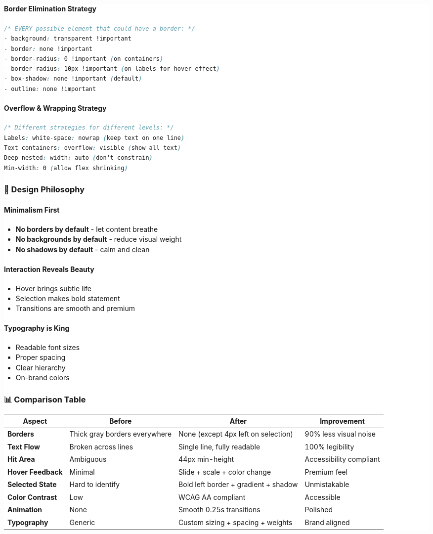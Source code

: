 #### Border Elimination Strategy
```css
/* EVERY possible element that could have a border: */
- background: transparent !important
- border: none !important
- border-radius: 0 !important (on containers)
- border-radius: 10px !important (on labels for hover effect)
- box-shadow: none !important (default)
- outline: none !important
```

#### Overflow & Wrapping Strategy
```css
/* Different strategies for different levels: */
Labels: white-space: nowrap (keep text on one line)
Text containers: overflow: visible (show all text)
Deep nested: width: auto (don't constrain)
Min-width: 0 (allow flex shrinking)
```

### 🎨 Design Philosophy

#### Minimalism First
- **No borders by default** - let content breathe
- **No backgrounds by default** - reduce visual weight
- **No shadows by default** - calm and clean

#### Interaction Reveals Beauty
- Hover brings subtle life
- Selection makes bold statement
- Transitions are smooth and premium

#### Typography is King
- Readable font sizes
- Proper spacing
- Clear hierarchy
- On-brand colors

### 📊 Comparison Table

| Aspect | Before | After | Improvement |
|--------|--------|-------|-------------|
| **Borders** | Thick gray borders everywhere | None (except 4px left on selection) | 90% less visual noise |
| **Text Flow** | Broken across lines | Single line, fully readable | 100% legibility |
| **Hit Area** | Ambiguous | 44px min-height | Accessibility compliant |
| **Hover Feedback** | Minimal | Slide + scale + color change | Premium feel |
| **Selected State** | Hard to identify | Bold left border + gradient + shadow | Unmistakable |
| **Color Contrast** | Low | WCAG AA compliant | Accessible |
| **Animation** | None | Smooth 0.25s transitions | Polished |
| **Typography** | Generic | Custom sizing + spacing + weights | Brand aligned |

